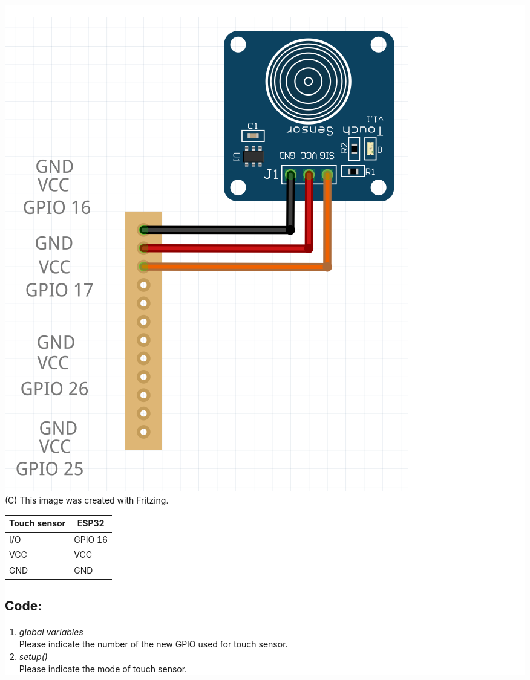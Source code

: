 <br>![Chameleon](../../Image/Colored_Fruit_Task2.PNG) <br>(C) This image was created with Fritzing.

Touch sensor| ESP32
------------ | -------------
I/O | GPIO 16
VCC | VCC
GND  | GND

## Code: 
1. *global variables* 
<br>Please indicate the number of the new GPIO used for touch sensor.
2. *setup()* 
<br>Please indicate the mode of touch sensor.
